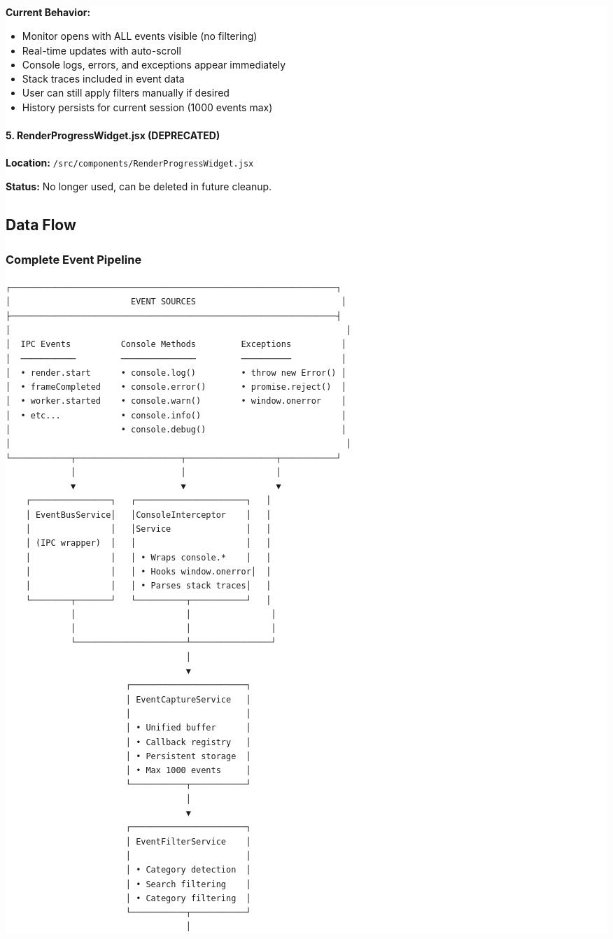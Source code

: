 **Current Behavior:**
- Monitor opens with ALL events visible (no filtering)
- Real-time updates with auto-scroll
- Console logs, errors, and exceptions appear immediately
- Stack traces included in event data
- User can still apply filters manually if desired
- History persists for current session (1000 events max)

#### 5. RenderProgressWidget.jsx (DEPRECATED)
**Location:** `/src/components/RenderProgressWidget.jsx`

**Status:** No longer used, can be deleted in future cleanup.

## Data Flow

### Complete Event Pipeline

```
┌─────────────────────────────────────────────────────────────────┐
│                        EVENT SOURCES                             │
├─────────────────────────────────────────────────────────────────┤
│                                                                   │
│  IPC Events          Console Methods         Exceptions          │
│  ───────────         ───────────────         ──────────          │
│  • render.start      • console.log()         • throw new Error() │
│  • frameCompleted    • console.error()       • promise.reject()  │
│  • worker.started    • console.warn()        • window.onerror    │
│  • etc...            • console.info()                            │
│                      • console.debug()                           │
│                                                                   │
└────────────┬─────────────────────┬──────────────────┬───────────┘
             │                     │                  │
             ▼                     ▼                  ▼
    ┌────────────────┐   ┌──────────────────────┐   │
    │ EventBusService│   │ConsoleInterceptor    │   │
    │                │   │Service               │   │
    │ (IPC wrapper)  │   │                      │   │
    │                │   │ • Wraps console.*    │   │
    │                │   │ • Hooks window.onerror│  │
    │                │   │ • Parses stack traces│   │
    └────────┬───────┘   └──────────┬───────────┘   │
             │                      │                │
             │                      │                │
             └──────────────────────┴────────────────┘
                                    │
                                    ▼
                        ┌───────────────────────┐
                        │ EventCaptureService   │
                        │                       │
                        │ • Unified buffer      │
                        │ • Callback registry   │
                        │ • Persistent storage  │
                        │ • Max 1000 events     │
                        └───────────┬───────────┘
                                    │
                                    ▼
                        ┌───────────────────────┐
                        │ EventFilterService    │
                        │                       │
                        │ • Category detection  │
                        │ • Search filtering    │
                        │ • Category filtering  │
                        └───────────┬───────────┘
                                    │
```